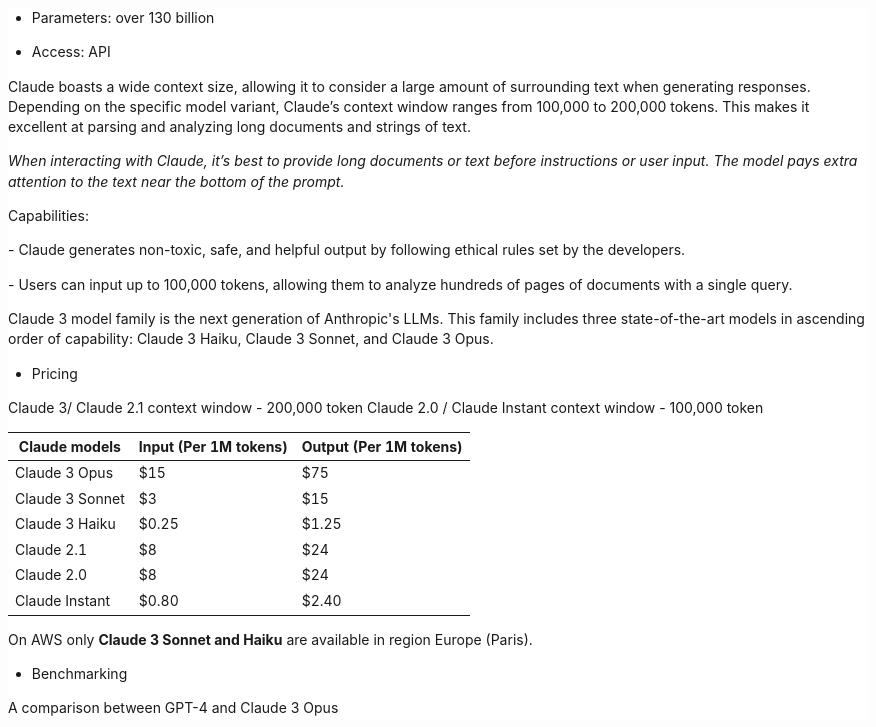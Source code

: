 - Parameters: over 130 billion

- Access: API

Claude boasts a wide context size, allowing it to consider a large amount of surrounding text when generating responses.
Depending on the specific model variant, Claude’s context window ranges from 100,000 to 200,000 tokens. This makes it excellent at parsing and analyzing long documents and strings of text.

_When interacting with Claude, it’s best to provide long documents or text before instructions or user input. The model pays extra attention to the text near the bottom of the prompt._

Capabilities:

\- Claude generates non-toxic, safe, and helpful output by following ethical rules set by the developers.

\- Users can input up to 100,000 tokens, allowing them to analyze hundreds of pages of documents with a single query.

Claude 3 model family is the next generation of Anthropic's LLMs. This family includes three state-of-the-art models in ascending order of capability: Claude 3 Haiku, Claude 3 Sonnet, and Claude 3 Opus.

- Pricing

Claude 3/ Claude 2.1 context window - 200,000 token
Claude 2.0 / Claude Instant context window - 100,000 token

| Claude models   | Input (Per 1M tokens) | Output (Per 1M tokens) |
| --------------- | --------------------- | ---------------------- |
| Claude 3 Opus  | $15                   | $75                    |
| Claude 3 Sonnet | $3                    | $15                    |
| Claude 3 Haiku  | $0.25                 | $1.25                  |
| Claude 2.1      | $8                    | $24                    |
| Claude 2.0      | $8                    | $24                    |
| Claude Instant  | $0.80                 | $2.40                  |

On AWS only **Claude 3 Sonnet and Haiku** are available in region Europe (Paris).

- Benchmarking

A comparison between GPT-4 and Claude 3 Opus
